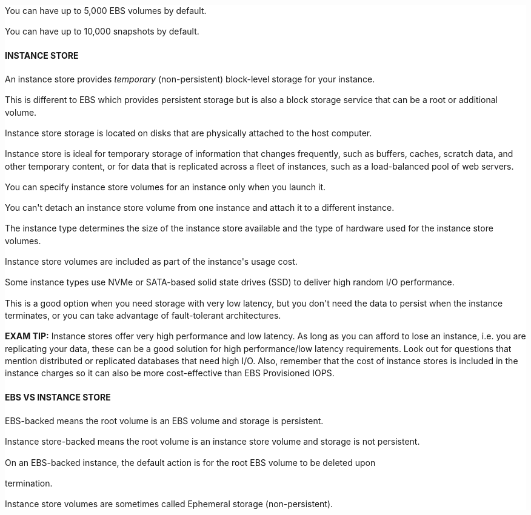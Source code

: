 You can have up to 5,000 EBS volumes by default.

You can have up to 10,000 snapshots by default.

#### **INSTANCE STORE**

An instance store provides _temporary_ (non-persistent) block-level storage for your instance.

This is different to EBS which provides persistent storage but is also a block storage service that can be a root or
additional volume.

Instance store storage is located on disks that are physically attached to the host computer.

Instance store is ideal for temporary storage of information that changes frequently, such as buffers, caches, scratch
data, and other temporary content, or for data that is replicated across a fleet of instances, such as a load-balanced
pool of web servers.

You can specify instance store volumes for an instance only when you launch it.

You can't detach an instance store volume from one instance and attach it to a different instance.

The instance type determines the size of the instance store available and the type of hardware used for the instance
store volumes.

Instance store volumes are included as part of the instance's usage cost.

Some instance types use NVMe or SATA-based solid state drives (SSD) to deliver high random I/O performance.

This is a good option when you need storage with very low latency, but you don't need the data to persist when the
instance terminates, or you can take advantage of fault-tolerant architectures.

**EXAM TIP:** Instance stores offer very high performance and low latency. As long as you can afford to lose an
instance, i.e. you are replicating your data, these can be a good solution for high performance/low latency
requirements. Look out for questions that mention distributed or replicated databases that need high I/O. Also, remember
that the cost of instance stores is included in the instance charges so it can also be more cost-effective than EBS
Provisioned IOPS.

#### **EBS VS INSTANCE STORE**

EBS-backed means the root volume is an EBS volume and storage is persistent.

Instance store-backed means the root volume is an instance store volume and storage is not persistent.

On an EBS-backed instance, the default action is for the root EBS volume to be deleted upon

termination.

Instance store volumes are sometimes called Ephemeral storage (non-persistent).
